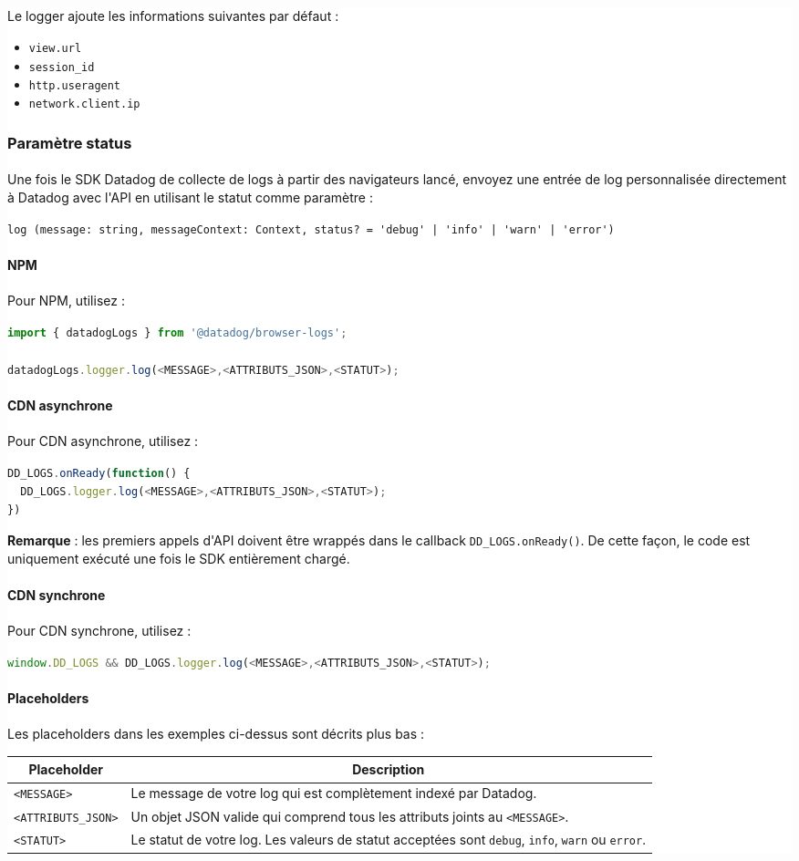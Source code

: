 Le logger ajoute les informations suivantes par défaut :

- `view.url`
- `session_id`
- `http.useragent`
- `network.client.ip`

### Paramètre status

Une fois le SDK Datadog de collecte de logs à partir des navigateurs lancé, envoyez une entrée de log personnalisée directement à Datadog avec l'API en utilisant le statut comme paramètre :

```
log (message: string, messageContext: Context, status? = 'debug' | 'info' | 'warn' | 'error')
```

#### NPM

Pour NPM, utilisez :

```javascript
import { datadogLogs } from '@datadog/browser-logs';

datadogLogs.logger.log(<MESSAGE>,<ATTRIBUTS_JSON>,<STATUT>);
```

#### CDN asynchrone

Pour CDN asynchrone, utilisez :

```javascript
DD_LOGS.onReady(function() {
  DD_LOGS.logger.log(<MESSAGE>,<ATTRIBUTS_JSON>,<STATUT>);
})
```

**Remarque** : les premiers appels d'API doivent être wrappés dans le callback `DD_LOGS.onReady()`. De cette façon, le code est uniquement exécuté une fois le SDK entièrement chargé.

#### CDN synchrone

Pour CDN synchrone, utilisez :

```javascript
window.DD_LOGS && DD_LOGS.logger.log(<MESSAGE>,<ATTRIBUTS_JSON>,<STATUT>);
```

#### Placeholders

Les placeholders dans les exemples ci-dessus sont décrits plus bas :

| Placeholder         | Description                                                                             |
| ------------------- | --------------------------------------------------------------------------------------- |
| `<MESSAGE>`         | Le message de votre log qui est complètement indexé par Datadog.                               |
| `<ATTRIBUTS_JSON>` | Un objet JSON valide qui comprend tous les attributs joints au `<MESSAGE>`.         |
| `<STATUT>`          | Le statut de votre log. Les valeurs de statut acceptées sont `debug`, `info`, `warn` ou `error`. |
